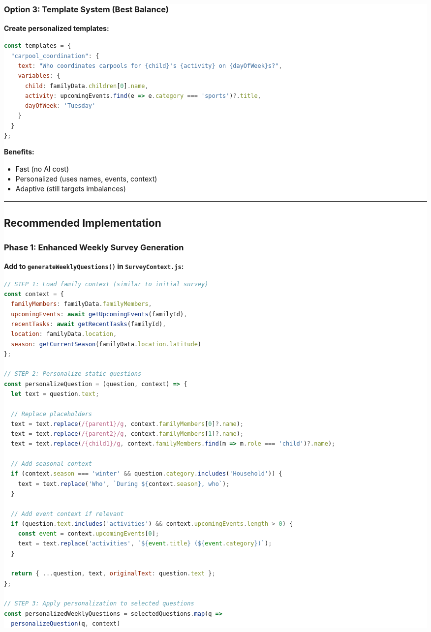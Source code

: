 ### Option 3: Template System (Best Balance)

**Create personalized templates:**
```javascript
const templates = {
  "carpool_coordination": {
    text: "Who coordinates carpools for {child}'s {activity} on {dayOfWeek}s?",
    variables: {
      child: familyData.children[0].name,
      activity: upcomingEvents.find(e => e.category === 'sports')?.title,
      dayOfWeek: 'Tuesday'
    }
  }
};
```

**Benefits:**
- Fast (no AI cost)
- Personalized (uses names, events, context)
- Adaptive (still targets imbalances)

---

## Recommended Implementation

### Phase 1: Enhanced Weekly Survey Generation

**Add to `generateWeeklyQuestions()` in `SurveyContext.js`:**

```javascript
// STEP 1: Load family context (similar to initial survey)
const context = {
  familyMembers: familyData.familyMembers,
  upcomingEvents: await getUpcomingEvents(familyId),
  recentTasks: await getRecentTasks(familyId),
  location: familyData.location,
  season: getCurrentSeason(familyData.location.latitude)
};

// STEP 2: Personalize static questions
const personalizeQuestion = (question, context) => {
  let text = question.text;

  // Replace placeholders
  text = text.replace(/{parent1}/g, context.familyMembers[0]?.name);
  text = text.replace(/{parent2}/g, context.familyMembers[1]?.name);
  text = text.replace(/{child1}/g, context.familyMembers.find(m => m.role === 'child')?.name);

  // Add seasonal context
  if (context.season === 'winter' && question.category.includes('Household')) {
    text = text.replace('Who', `During ${context.season}, who`);
  }

  // Add event context if relevant
  if (question.text.includes('activities') && context.upcomingEvents.length > 0) {
    const event = context.upcomingEvents[0];
    text = text.replace('activities', `${event.title} (${event.category})`);
  }

  return { ...question, text, originalText: question.text };
};

// STEP 3: Apply personalization to selected questions
const personalizedWeeklyQuestions = selectedQuestions.map(q =>
  personalizeQuestion(q, context)
```